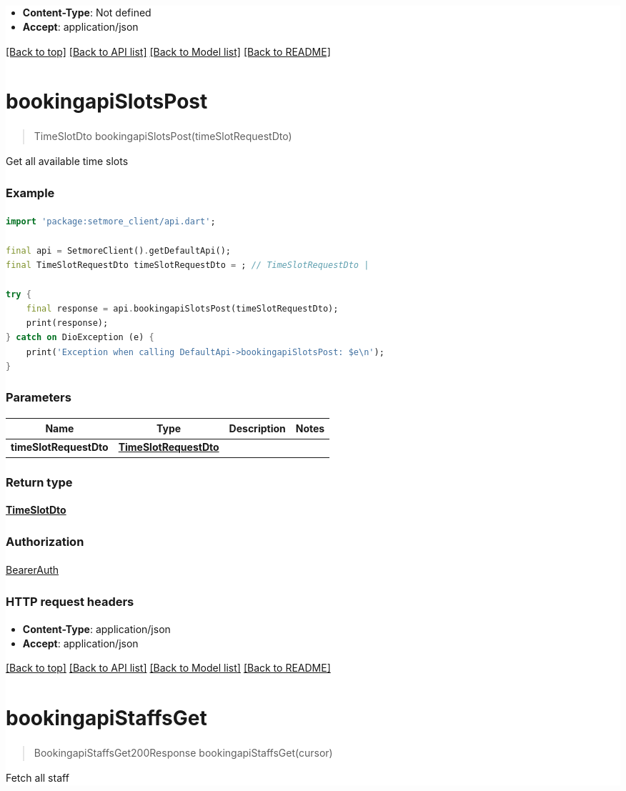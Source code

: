 - **Content-Type**: Not defined
 - **Accept**: application/json

[[Back to top]](#) [[Back to API list]](../README.md#documentation-for-api-endpoints) [[Back to Model list]](../README.md#documentation-for-models) [[Back to README]](../README.md)

# **bookingapiSlotsPost**
> TimeSlotDto bookingapiSlotsPost(timeSlotRequestDto)

Get all available time slots

### Example
```dart
import 'package:setmore_client/api.dart';

final api = SetmoreClient().getDefaultApi();
final TimeSlotRequestDto timeSlotRequestDto = ; // TimeSlotRequestDto | 

try {
    final response = api.bookingapiSlotsPost(timeSlotRequestDto);
    print(response);
} catch on DioException (e) {
    print('Exception when calling DefaultApi->bookingapiSlotsPost: $e\n');
}
```

### Parameters

Name | Type | Description  | Notes
------------- | ------------- | ------------- | -------------
 **timeSlotRequestDto** | [**TimeSlotRequestDto**](TimeSlotRequestDto.md)|  | 

### Return type

[**TimeSlotDto**](TimeSlotDto.md)

### Authorization

[BearerAuth](../README.md#BearerAuth)

### HTTP request headers

 - **Content-Type**: application/json
 - **Accept**: application/json

[[Back to top]](#) [[Back to API list]](../README.md#documentation-for-api-endpoints) [[Back to Model list]](../README.md#documentation-for-models) [[Back to README]](../README.md)

# **bookingapiStaffsGet**
> BookingapiStaffsGet200Response bookingapiStaffsGet(cursor)

Fetch all staff
